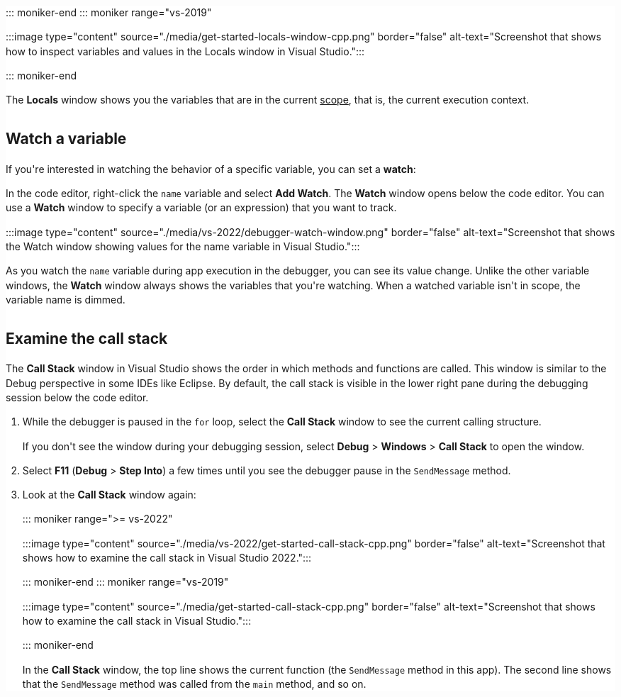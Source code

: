    ::: moniker-end
   ::: moniker range="vs-2019"

   :::image type="content" source="./media/get-started-locals-window-cpp.png" border="false" alt-text="Screenshot that shows how to inspect variables and values in the Locals window in Visual Studio.":::

   ::: moniker-end

   The **Locals** window shows you the variables that are in the current [scope](https://en.cppreference.com/w/cpp/language/scope), that is, the current execution context.

## Watch a variable

If you're interested in watching the behavior of a specific variable, you can set a **watch**:

In the code editor, right-click the `name` variable and select **Add Watch**. The **Watch** window opens below the code editor. You can use a **Watch** window to specify a variable (or an expression) that you want to track.

:::image type="content" source="./media/vs-2022/debugger-watch-window.png" border="false" alt-text="Screenshot that shows the Watch window showing values for the name variable in Visual Studio.":::

As you watch the `name` variable during app execution in the debugger, you can see its value change. Unlike the other variable windows, the **Watch** window always shows the variables that you're watching. When a watched variable isn't in scope, the variable name is dimmed.

## Examine the call stack

The **Call Stack** window in Visual Studio shows the order in which methods and functions are called. This window is similar to the Debug perspective in some IDEs like Eclipse. By default, the call stack is visible in the lower right pane during the debugging session below the code editor.

1. While the debugger is paused in the `for` loop, select the **Call Stack** window to see the current calling structure.

   If you don't see the window during your debugging session, select **Debug** > **Windows** > **Call Stack** to open the window.

1. Select **F11** (**Debug** > **Step Into**) a few times until you see the debugger pause in the `SendMessage` method.

1. Look at the **Call Stack** window again:

   ::: moniker range=">= vs-2022"

   :::image type="content" source="./media/vs-2022/get-started-call-stack-cpp.png" border="false" alt-text="Screenshot that shows how to examine the call stack in Visual Studio 2022.":::

   ::: moniker-end
   ::: moniker range="vs-2019"

   :::image type="content" source="./media/get-started-call-stack-cpp.png" border="false" alt-text="Screenshot that shows how to examine the call stack in Visual Studio.":::

   ::: moniker-end

   In the **Call Stack** window, the top line shows the current function (the `SendMessage` method in this app). The second line shows that the `SendMessage` method was called from the `main` method, and so on.
